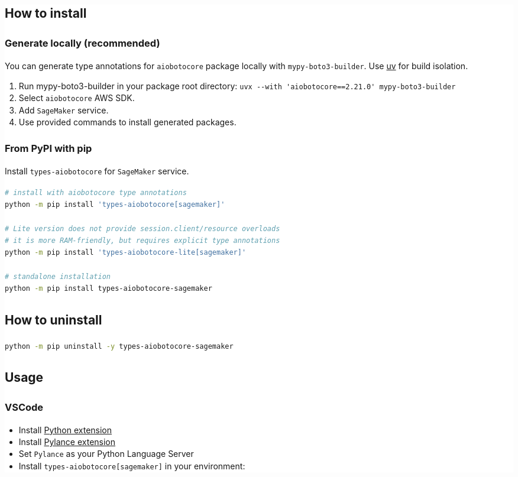 <a id="how-to-install"></a>

## How to install

<a id="generate-locally-(recommended)"></a>

### Generate locally (recommended)

You can generate type annotations for `aiobotocore` package locally with
`mypy-boto3-builder`. Use
[uv](https://docs.astral.sh/uv/getting-started/installation/) for build
isolation.

1. Run mypy-boto3-builder in your package root directory:
   `uvx --with 'aiobotocore==2.21.0' mypy-boto3-builder`
2. Select `aiobotocore` AWS SDK.
3. Add `SageMaker` service.
4. Use provided commands to install generated packages.

<a id="from-pypi-with-pip"></a>

### From PyPI with pip

Install `types-aiobotocore` for `SageMaker` service.

```bash
# install with aiobotocore type annotations
python -m pip install 'types-aiobotocore[sagemaker]'

# Lite version does not provide session.client/resource overloads
# it is more RAM-friendly, but requires explicit type annotations
python -m pip install 'types-aiobotocore-lite[sagemaker]'

# standalone installation
python -m pip install types-aiobotocore-sagemaker
```

<a id="how-to-uninstall"></a>

## How to uninstall

```bash
python -m pip uninstall -y types-aiobotocore-sagemaker
```

<a id="usage"></a>

## Usage

<a id="vscode"></a>

### VSCode

- Install
  [Python extension](https://marketplace.visualstudio.com/items?itemName=ms-python.python)
- Install
  [Pylance extension](https://marketplace.visualstudio.com/items?itemName=ms-python.vscode-pylance)
- Set `Pylance` as your Python Language Server
- Install `types-aiobotocore[sagemaker]` in your environment:
